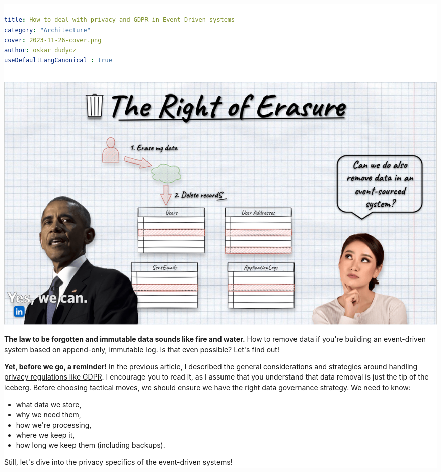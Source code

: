 ```yaml
---
title: How to deal with privacy and GDPR in Event-Driven systems
category: "Architecture"
cover: 2023-11-26-cover.png
author: oskar dudycz
useDefaultLangCanonical : true
---
```


![cover](2023-11-26-cover.png)

**The law to be forgotten and immutable data sounds like fire and water.** How to remove data if you're building an event-driven system based on append-only, immutable log. Is that even possible? Let's find out!

**Yet, before we go, a reminder!** [In the previous article, I described the general considerations and strategies around handling privacy regulations like GDPR](/pl/gdpr_for_busy_developers/). I encourage you to read it, as I assume that you understand that data removal is just the tip of the iceberg. Before choosing tactical moves, we should ensure we have the right data governance strategy. We need to know:
- what data we store,
- why we need them,
- how we're processing,
- where we keep it,
- how long we keep them (including backups).

Still, let's dive into the privacy specifics of the event-driven systems!
